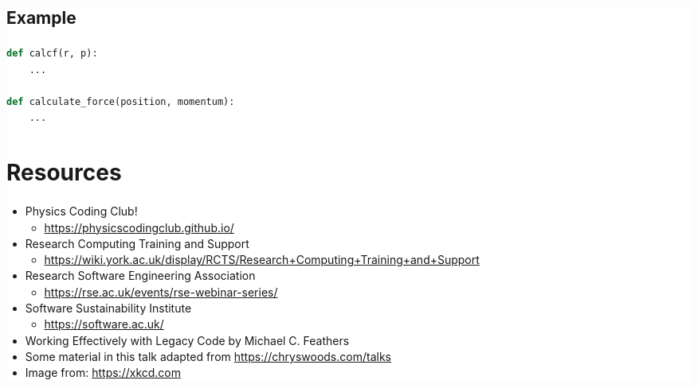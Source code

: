 ## Example

```python
def calcf(r, p):
    ...

def calculate_force(position, momentum):
    ...
```

# Resources

- Physics Coding Club!
    - <https://physicscodingclub.github.io/>
- Research Computing Training and Support
    - <https://wiki.york.ac.uk/display/RCTS/Research+Computing+Training+and+Support>
- Research Software Engineering Association
    - <https://rse.ac.uk/events/rse-webinar-series/>
- Software Sustainability Institute
    - <https://software.ac.uk/>
- Working Effectively with Legacy Code by Michael C. Feathers
- Some material in this talk adapted from
  <https://chryswoods.com/talks>
- Image from: <https://xkcd.com>

[slides]: /slides/2018-10-10-writing-good-software.pdf
